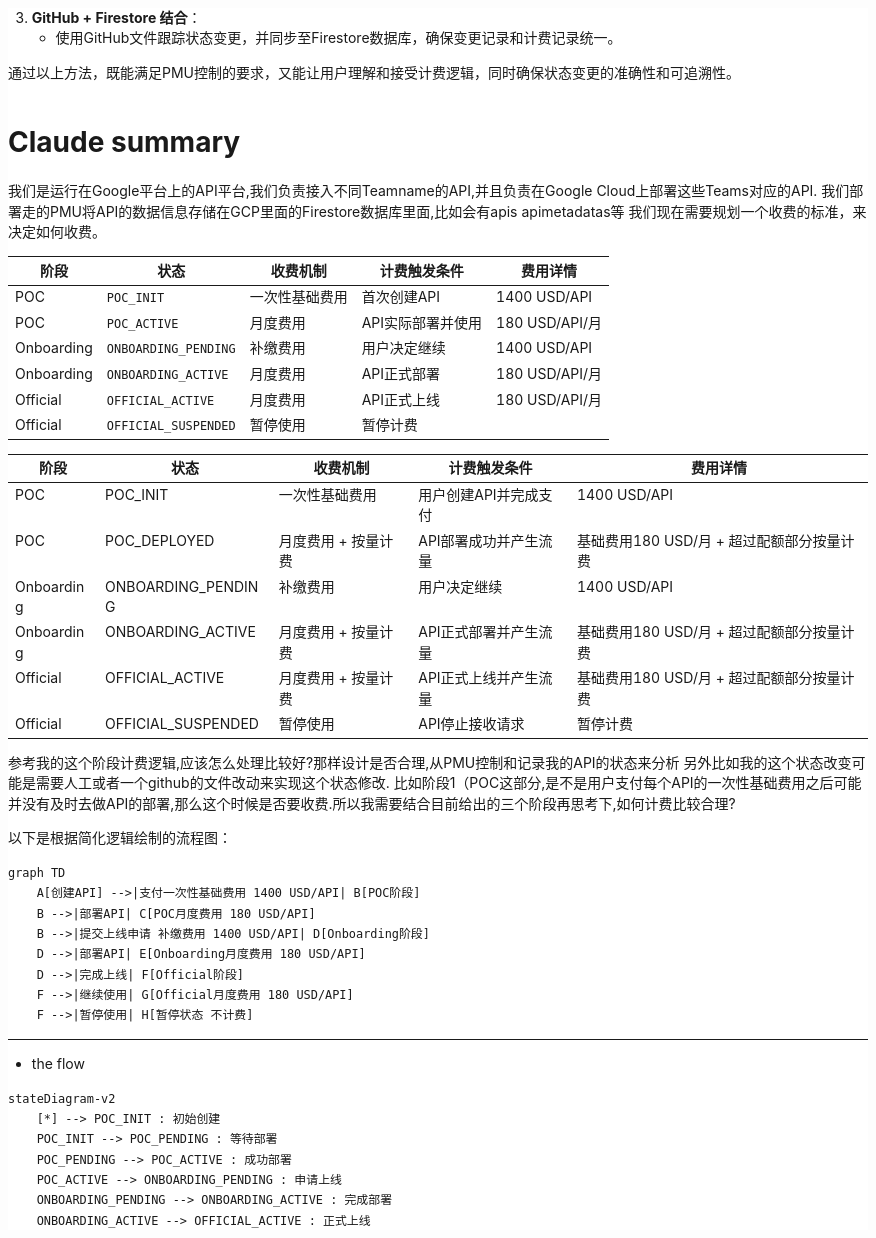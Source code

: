 3. **GitHub + Firestore 结合**：
   - 使用GitHub文件跟踪状态变更，并同步至Firestore数据库，确保变更记录和计费记录统一。

通过以上方法，既能满足PMU控制的要求，又能让用户理解和接受计费逻辑，同时确保状态变更的准确性和可追溯性。





# Claude summary 

我们是运行在Google平台上的API平台,我们负责接入不同Teamname的API,并且负责在Google Cloud上部署这些Teams对应的API.
我们部署走的PMU将API的数据信息存储在GCP里面的Firestore数据库里面,比如会有apis apimetadatas等
我们现在需要规划一个收费的标准，来决定如何收费。

| 阶段 | 状态 | 收费机制 | 计费触发条件 | 费用详情 |
|------|------|----------|--------------|----------|
| POC | `POC_INIT` | 一次性基础费用 | 首次创建API | 1400 USD/API |
| POC | `POC_ACTIVE` | 月度费用 | API实际部署并使用 | 180 USD/API/月 |
| Onboarding | `ONBOARDING_PENDING` | 补缴费用 | 用户决定继续 | 1400 USD/API |
| Onboarding | `ONBOARDING_ACTIVE` | 月度费用 | API正式部署 | 180 USD/API/月 |
| Official | `OFFICIAL_ACTIVE` | 月度费用 | API正式上线 | 180 USD/API/月 |
| Official | `OFFICIAL_SUSPENDED` | 暂停使用 | 暂停计费 |


| 阶段 | 状态 | 收费机制 | 计费触发条件 | 费用详情 |
|---|---|---|---|---|
| POC | POC_INIT | 一次性基础费用 | 用户创建API并完成支付 | 1400 USD/API |
| POC | POC_DEPLOYED | 月度费用 + 按量计费 | API部署成功并产生流量 | 基础费用180 USD/月 + 超过配额部分按量计费 |
| Onboarding | ONBOARDING_PENDING | 补缴费用 | 用户决定继续 | 1400 USD/API |
| Onboarding | ONBOARDING_ACTIVE | 月度费用 + 按量计费 | API正式部署并产生流量 | 基础费用180 USD/月 + 超过配额部分按量计费 |
| Official | OFFICIAL_ACTIVE | 月度费用 + 按量计费 | API正式上线并产生流量 | 基础费用180 USD/月 + 超过配额部分按量计费 |
| Official | OFFICIAL_SUSPENDED | 暂停使用 | API停止接收请求 | 暂停计费 |

参考我的这个阶段计费逻辑,应该怎么处理比较好?那样设计是否合理,从PMU控制和记录我的API的状态来分析
另外比如我的这个状态改变可能是需要人工或者一个github的文件改动来实现这个状态修改.
比如阶段1（POC这部分,是不是用户支付每个API的一次性基础费用之后可能并没有及时去做API的部署,那么这个时候是否要收费.所以我需要结合目前给出的三个阶段再思考下,如何计费比较合理?

以下是根据简化逻辑绘制的流程图：

```mermaid
graph TD
    A[创建API] -->|支付一次性基础费用 1400 USD/API| B[POC阶段]
    B -->|部署API| C[POC月度费用 180 USD/API]
    B -->|提交上线申请 补缴费用 1400 USD/API| D[Onboarding阶段]
    D -->|部署API| E[Onboarding月度费用 180 USD/API]
    D -->|完成上线| F[Official阶段]
    F -->|继续使用| G[Official月度费用 180 USD/API]
    F -->|暂停使用| H[暂停状态 不计费]
```
---
- the flow
```mermaid
stateDiagram-v2
    [*] --> POC_INIT : 初始创建
    POC_INIT --> POC_PENDING : 等待部署
    POC_PENDING --> POC_ACTIVE : 成功部署
    POC_ACTIVE --> ONBOARDING_PENDING : 申请上线
    ONBOARDING_PENDING --> ONBOARDING_ACTIVE : 完成部署
    ONBOARDING_ACTIVE --> OFFICIAL_ACTIVE : 正式上线
```